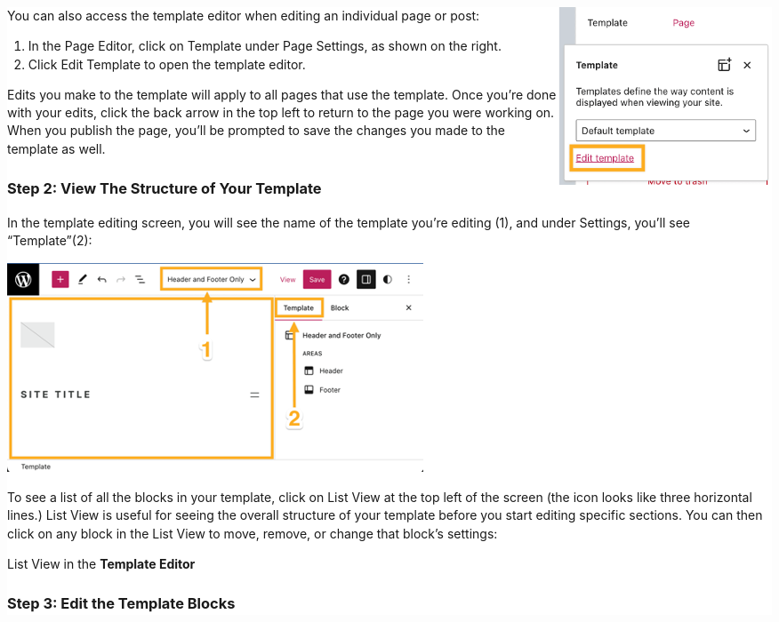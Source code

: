<img src="../../.vuepress/public/pages-template-side-edit.png" align="right" height="200">

You can also access the template editor when editing an individual page or post:

1.	In the Page Editor, click on Template under Page Settings, as shown on the right.
2.	Click Edit Template to open the template editor.

Edits you make to the template will apply to all pages that use the template.
Once you’re done with your edits, click the back arrow in the top left to return to the page you were working on. When you publish the page, you’ll be prompted to save the changes you made to the template as well.

### Step 2: View The Structure of Your Template

In the template editing screen, you will see the name of the template you’re editing (1), and under Settings, you’ll see “Template”(2):

<img src="../../.vuepress/public/pages-know-template.png">

To see a list of all the blocks in your template, click on List View at the top left of the screen (the icon looks like three horizontal lines.) List View is useful for seeing the overall structure of your template before you start editing specific sections. You can then click on any block in the List View to move, remove, or change that block’s settings:

List View in the **Template Editor**

### Step 3: Edit the Template Blocks
